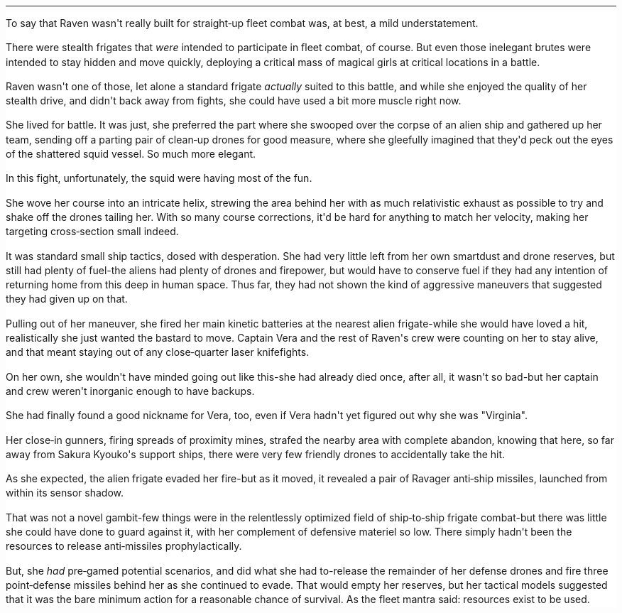 ***

To say that Raven wasn't really built for straight‐up fleet combat was, at best, a mild understatement.

There were stealth frigates that *were* intended to participate in fleet combat, of course. But even those inelegant brutes were intended to stay hidden and move quickly, deploying a critical mass of magical girls at critical locations in a battle.

Raven wasn't one of those, let alone a standard frigate *actually* suited to this battle, and while she enjoyed the quality of her stealth drive, and didn't back away from fights, she could have used a bit more muscle right now.

She lived for battle. It was just, she preferred the part where she swooped over the corpse of an alien ship and gathered up her team, sending off a parting pair of clean‐up drones for good measure, where she gleefully imagined that they'd peck out the eyes of the shattered squid vessel. So much more elegant.

In this fight, unfortunately, the squid were having most of the fun.

She wove her course into an intricate helix, strewing the area behind her with as much relativistic exhaust as possible to try and shake off the drones tailing her. With so many course corrections, it'd be hard for anything to match her velocity, making her targeting cross‐section small indeed.

It was standard small ship tactics, dosed with desperation. She had very little left from her own smartdust and drone reserves, but still had plenty of fuel-the aliens had plenty of drones and firepower, but would have to conserve fuel if they had any intention of returning home from this deep in human space. Thus far, they had not shown the kind of aggressive maneuvers that suggested they had given up on that.

Pulling out of her maneuver, she fired her main kinetic batteries at the nearest alien frigate-while she would have loved a hit, realistically she just wanted the bastard to move. Captain Vera and the rest of Raven's crew were counting on her to stay alive, and that meant staying out of any close‐quarter laser knifefights.

On her own, she wouldn't have minded going out like this-she had already died once, after all, it wasn't so bad-but her captain and crew weren't inorganic enough to have backups.

She had finally found a good nickname for Vera, too, even if Vera hadn't yet figured out why she was "Virginia".

Her close‐in gunners, firing spreads of proximity mines, strafed the nearby area with complete abandon, knowing that here, so far away from Sakura Kyouko's support ships, there were very few friendly drones to accidentally take the hit.

As she expected, the alien frigate evaded her fire-but as it moved, it revealed a pair of Ravager anti‐ship missiles, launched from within its sensor shadow.

That was not a novel gambit-few things were in the relentlessly optimized field of ship‐to‐ship frigate combat-but there was little she could have done to guard against it, with her complement of defensive materiel so low. There simply hadn't been the resources to release anti‐missiles prophylactically.

But, she *had* pre‐gamed potential scenarios, and did what she had to-release the remainder of her defense drones and fire three point‐defense missiles behind her as she continued to evade. That would empty her reserves, but her tactical models suggested that it was the bare minimum action for a reasonable chance of survival. As the fleet mantra said: resources exist to be used.
